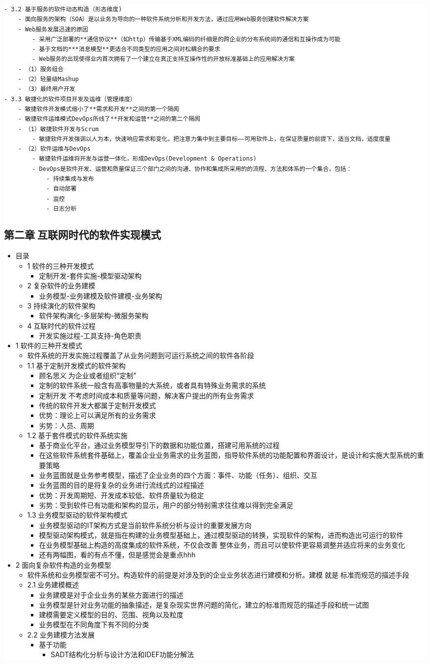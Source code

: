     - 3.2 基于服务的软件动态构造（形态维度)
        - 面向服务的架构（SOA）是以业务为导向的一种软件系统分析和开发方法，通过应用Web服务创建软件解决方案
        - Web服务发展迅速的原因
            - 采用广泛部署的**通信协议**（如http）传输基于XML编码的纤细是的跨企业的分布系统间的通信和互操作成为可能
            - 基于文档的***消息模型**更适合不同类型的应用之间对松耦合的要求
            - Web服务的出现使得业内首次拥有了一个建立在真正支持互操作性的开放标准基础上的应用解决方案
        - （1）服务组合
        - （2）轻量级Mashup
        - （3）最终用户开发
    - 3.3 敏捷化的软件项目开发及运维（管理维度）
        - 敏捷软件开发模式缩小了**需求和开发**之间的第一个隔阂
        - 敏捷软件运维模式DevOps所线了**开发和运营**之间的第二个隔阂
        - （1）敏捷软件开发与Scrum
            - 敏捷软件开发强调以人为本，快速响应需求和变化，把注意力集中到主要目标——可用软件上，在保证质量的前提下，适当文档，适度度量
        - （2）软件运维与DevOps
            - 敏捷软件运维将开发与运营一体化，形成DevOps(Development & Operations)
            - DevOps是软件开发、运营和质量保证三个部门之间的沟通、协作和集成所采用的的流程、方法和体系的一个集合，包括：
                - 持续集成与发布
                - 自动部署
                - 监控
                - 日志分析
## 第二章 互联网时代的软件实现模式
- 目录
    - 1 软件的三种开发模式
        - 定制开发-套件实施-模型驱动架构
    - 2 复杂软件的业务建模
        - 业务模型-业务建模及软件建模-业务架构
    - 3 持续演化的软件架构
        - 软件架构演化-多层架构-微服务架构
    - 4 互联时代的软件过程
        - 开发实施过程-工具支持-角色职责
- 1 软件的三种开发模式
    - 软件系统的开发实施过程覆盖了从业务问题到可运行系统之间的软件各阶段
    - 1.1 基于定制开发模式的软件架构
        - 顾名思义 为企业或者组织“定制”
        - 定制的软件系统一般含有高事物量的大系统，或者具有特殊业务需求的系统
        - 定制开发 不考虑时间成本和质量等问题，解决客户提出的所有业务需求
        - 传统的软件开发大都属于定制开发模式
        - 优势：理论上可以满足所有的业务需求
        - 劣势：人员、周期
    - 1.2 基于套件模式的软件系统实施
        - 基于商业化平台，通过业务模型导引下的数据和功能位置，搭建可用系统的过程
        - 在这些软件系统套件基础上，覆盖企业业务需求的业务蓝图，指导软件系统的功能配置和界面设计，是设计和实施大型系统的重要策略
        - 业务蓝图就是业务参考模型，描述了企业业务的四个方面：事件、功能（任务）、组织、交互
        - 业务蓝图的目的是将复杂的业务进行流线式的过程描述
        - 优势：开发周期短、开发成本较低、软件质量较为稳定
        - 劣势：受到软件已有功能和架构的显示，用户的部分特别需求往往难以得到完全满足
    - 1.3 业务模型驱动的软件架构模式
        - 业务模型驱动的IT架构方式是当前软件系统分析与设计的重要发展方向
        - 模型驱动架构模式，就是指在构建的业务模型基础上，通过模型驱动的转换，实现软件的架构，进而构造出可运行的软件
        - 在业务模型基础上构造的高度集成的软件系统，不仅会改善 整体业务，而且可以使软件更容易调整并适应将来的业务变化
        - 还有两幅图，看的有点不懂，但是感觉会是重点hhh
- 2 面向复杂软件构造的业务模型
    - 软件系统和业务模型密不可分。构造软件的前提是对涉及到的企业业务状态进行建模和分析。建模 就是 标准而规范的描述手段
    - 2.1 业务建模概述
        - 业务建模是对于企业业务的某些方面进行的描述
        - 业务模型是针对业务功能的抽象描述，是复杂现实世界问题的简化，建立的标准而规范的描述手段和统一试图
        - 建模需要定义模型的目的、范围、视角以及粒度
        - 业务模型在不同角度下有不同的分类
    - 2.2 业务建模方法发展
        - 基于功能
            - SADT结构化分析与设计方法和IDEF功能分解法